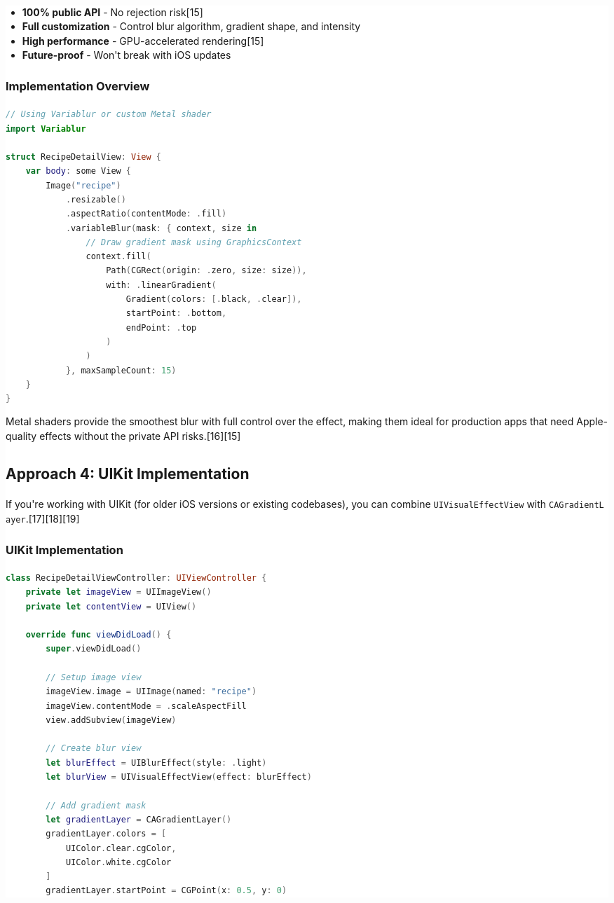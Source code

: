 - **100% public API** - No rejection risk[15]
- **Full customization** - Control blur algorithm, gradient shape, and intensity
- **High performance** - GPU-accelerated rendering[15]
- **Future-proof** - Won't break with iOS updates

### Implementation Overview

```swift
// Using Variablur or custom Metal shader
import Variablur

struct RecipeDetailView: View {
    var body: some View {
        Image("recipe")
            .resizable()
            .aspectRatio(contentMode: .fill)
            .variableBlur(mask: { context, size in
                // Draw gradient mask using GraphicsContext
                context.fill(
                    Path(CGRect(origin: .zero, size: size)),
                    with: .linearGradient(
                        Gradient(colors: [.black, .clear]),
                        startPoint: .bottom,
                        endPoint: .top
                    )
                )
            }, maxSampleCount: 15)
    }
}
```

Metal shaders provide the smoothest blur with full control over the effect, making them ideal for production apps that need Apple-quality effects without the private API risks.[16][15]

## Approach 4: UIKit Implementation

If you're working with UIKit (for older iOS versions or existing codebases), you can combine `UIVisualEffectView` with `CAGradientLayer`.[17][18][19]

### UIKit Implementation

```swift
class RecipeDetailViewController: UIViewController {
    private let imageView = UIImageView()
    private let contentView = UIView()

    override func viewDidLoad() {
        super.viewDidLoad()

        // Setup image view
        imageView.image = UIImage(named: "recipe")
        imageView.contentMode = .scaleAspectFill
        view.addSubview(imageView)

        // Create blur view
        let blurEffect = UIBlurEffect(style: .light)
        let blurView = UIVisualEffectView(effect: blurEffect)

        // Add gradient mask
        let gradientLayer = CAGradientLayer()
        gradientLayer.colors = [
            UIColor.clear.cgColor,
            UIColor.white.cgColor
        ]
        gradientLayer.startPoint = CGPoint(x: 0.5, y: 0)
```